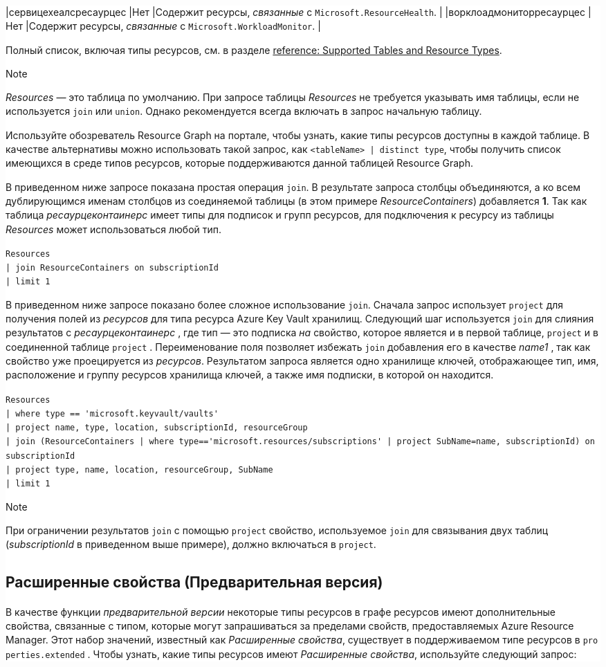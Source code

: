 |сервицехеалсресаурцес |Нет |Содержит ресурсы, _связанные_ с `Microsoft.ResourceHealth`. |
|ворклоадмониторресаурцес |Нет |Содержит ресурсы, _связанные_ с `Microsoft.WorkloadMonitor`. |

Полный список, включая типы ресурсов, см. в разделе [reference: Supported Tables and Resource Types](../reference/supported-tables-resources.md).

> [!NOTE]
> _Resources_ — это таблица по умолчанию. При запросе таблицы _Resources_ не требуется указывать имя таблицы, если не используется `join` или `union`. Однако рекомендуется всегда включать в запрос начальную таблицу.

Используйте обозреватель Resource Graph на портале, чтобы узнать, какие типы ресурсов доступны в каждой таблице. В качестве альтернативы можно использовать такой запрос, как `<tableName> | distinct type`, чтобы получить список имеющихся в среде типов ресурсов, которые поддерживаются данной таблицей Resource Graph.

В приведенном ниже запросе показана простая операция `join`. В результате запроса столбцы объединяются, а ко всем дублирующимся именам столбцов из соединяемой таблицы (в этом примере _ResourceContainers_) добавляется **1**. Так как таблица _ресаурцеконтаинерс_ имеет типы для подписок и групп ресурсов, для подключения к ресурсу из таблицы _Resources_ может использоваться любой тип.

```kusto
Resources
| join ResourceContainers on subscriptionId
| limit 1
```

В приведенном ниже запросе показано более сложное использование `join`. Сначала запрос использует `project` для получения полей из _ресурсов_ для типа ресурса Azure Key Vault хранилищ. Следующий шаг используется `join` для слияния результатов с _ресаурцеконтаинерс_ , где тип — это подписка _на_ свойство, которое является и в первой таблице, `project` и в соединенной таблице `project` . Переименование поля позволяет избежать `join` добавления его в качестве _name1_ , так как свойство уже проецируется из _ресурсов_. Результатом запроса является одно хранилище ключей, отображающее тип, имя, расположение и группу ресурсов хранилища ключей, а также имя подписки, в которой он находится.

```kusto
Resources
| where type == 'microsoft.keyvault/vaults'
| project name, type, location, subscriptionId, resourceGroup
| join (ResourceContainers | where type=='microsoft.resources/subscriptions' | project SubName=name, subscriptionId) on subscriptionId
| project type, name, location, resourceGroup, SubName
| limit 1
```

> [!NOTE]
> При ограничении результатов `join` с помощью `project` свойство, используемое `join` для связывания двух таблиц (_subscriptionId_ в приведенном выше примере), должно включаться в `project`.

## <a name="extended-properties-preview"></a><a name="extended-properties"></a>Расширенные свойства (Предварительная версия)

В качестве функции _предварительной версии_ некоторые типы ресурсов в графе ресурсов имеют дополнительные свойства, связанные с типом, которые могут запрашиваться за пределами свойств, предоставляемых Azure Resource Manager. Этот набор значений, известный как _Расширенные свойства_, существует в поддерживаемом типе ресурсов в `properties.extended` . Чтобы узнать, какие типы ресурсов имеют _Расширенные свойства_, используйте следующий запрос:
